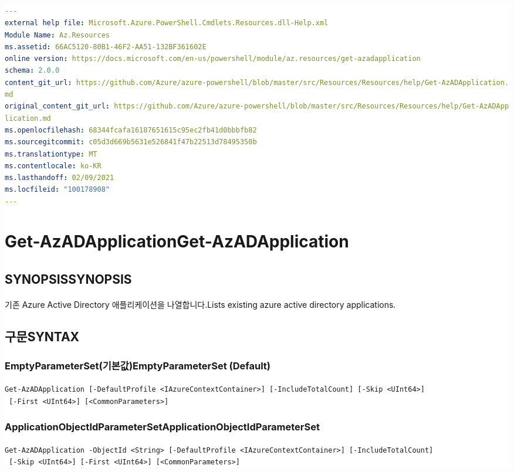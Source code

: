 ```yaml
---
external help file: Microsoft.Azure.PowerShell.Cmdlets.Resources.dll-Help.xml
Module Name: Az.Resources
ms.assetid: 66AC5120-80B1-46F2-AA51-132BF361602E
online version: https://docs.microsoft.com/en-us/powershell/module/az.resources/get-azadapplication
schema: 2.0.0
content_git_url: https://github.com/Azure/azure-powershell/blob/master/src/Resources/Resources/help/Get-AzADApplication.md
original_content_git_url: https://github.com/Azure/azure-powershell/blob/master/src/Resources/Resources/help/Get-AzADApplication.md
ms.openlocfilehash: 68344fcafa16187651615c95ec2fb41d0bbbfb82
ms.sourcegitcommit: c05d3d669b5631e526841f47b22513d78495350b
ms.translationtype: MT
ms.contentlocale: ko-KR
ms.lasthandoff: 02/09/2021
ms.locfileid: "100178908"
---
```

# <span data-ttu-id="ed660-101">Get-AzADApplication</span><span class="sxs-lookup"><span data-stu-id="ed660-101">Get-AzADApplication</span></span>

## <span data-ttu-id="ed660-102">SYNOPSIS</span><span class="sxs-lookup"><span data-stu-id="ed660-102">SYNOPSIS</span></span>
<span data-ttu-id="ed660-103">기존 Azure Active Directory 애플리케이션을 나열합니다.</span><span class="sxs-lookup"><span data-stu-id="ed660-103">Lists existing azure active directory applications.</span></span>

## <span data-ttu-id="ed660-104">구문</span><span class="sxs-lookup"><span data-stu-id="ed660-104">SYNTAX</span></span>

### <span data-ttu-id="ed660-105">EmptyParameterSet(기본값)</span><span class="sxs-lookup"><span data-stu-id="ed660-105">EmptyParameterSet (Default)</span></span>
```
Get-AzADApplication [-DefaultProfile <IAzureContextContainer>] [-IncludeTotalCount] [-Skip <UInt64>]
 [-First <UInt64>] [<CommonParameters>]
```

### <span data-ttu-id="ed660-106">ApplicationObjectIdParameterSet</span><span class="sxs-lookup"><span data-stu-id="ed660-106">ApplicationObjectIdParameterSet</span></span>
```
Get-AzADApplication -ObjectId <String> [-DefaultProfile <IAzureContextContainer>] [-IncludeTotalCount]
 [-Skip <UInt64>] [-First <UInt64>] [<CommonParameters>]
```
